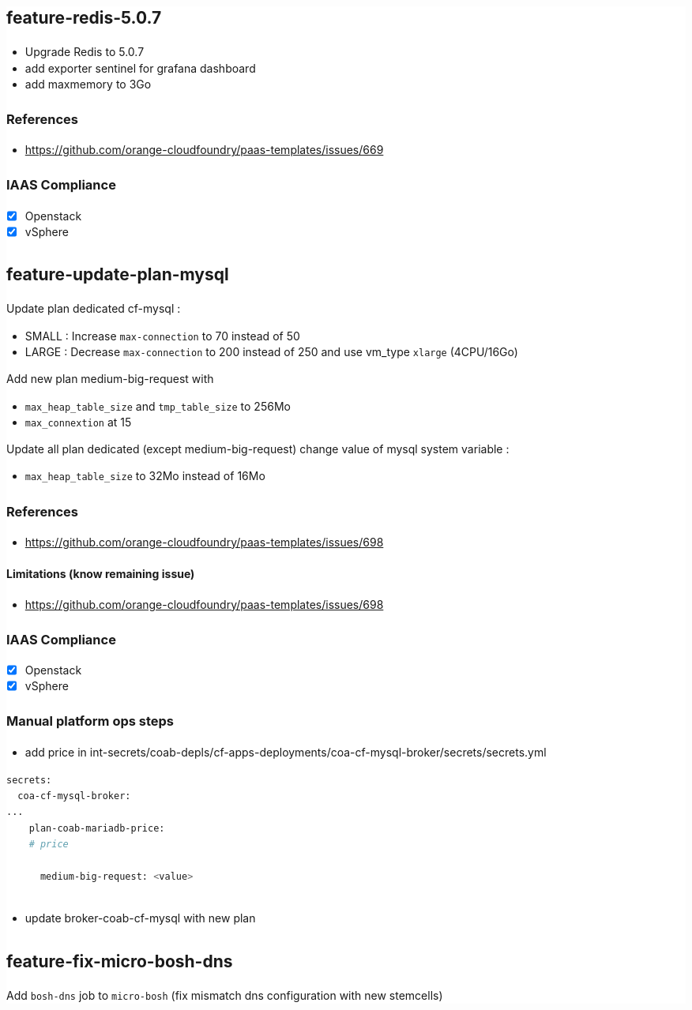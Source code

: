 ## feature-redis-5.0.7
* Upgrade Redis to 5.0.7
* add exporter sentinel for grafana dashboard
* add maxmemory to 3Go

### References
 - https://github.com/orange-cloudfoundry/paas-templates/issues/669

### IAAS Compliance
* [x] Openstack
* [x] vSphere

## feature-update-plan-mysql

Update plan dedicated cf-mysql :
* SMALL : Increase `max-connection` to 70 instead of 50
* LARGE : Decrease `max-connection` to 200 instead of 250 and use vm_type `xlarge` (4CPU/16Go)

Add new plan medium-big-request with 
* `max_heap_table_size` and `tmp_table_size` to 256Mo
* `max_connextion` at 15

Update all plan dedicated (except medium-big-request) change value of mysql system variable : 
* `max_heap_table_size` to 32Mo instead of 16Mo

### References
- https://github.com/orange-cloudfoundry/paas-templates/issues/698

#### Limitations (know remaining issue)
- https://github.com/orange-cloudfoundry/paas-templates/issues/698

### IAAS Compliance
* [x] Openstack
* [x] vSphere

### Manual platform ops steps
- add price in int-secrets/coab-depls/cf-apps-deployments/coa-cf-mysql-broker/secrets/secrets.yml
```sh
secrets:
  coa-cf-mysql-broker:
...
    plan-coab-mariadb-price:
    # price
   
      medium-big-request: <value>
   
```
- update broker-coab-cf-mysql with new plan

## feature-fix-micro-bosh-dns
Add `bosh-dns` job to `micro-bosh` (fix mismatch dns configuration with new stemcells)


[//]: # (TODO pre-merge - Load upgrade pipelines from pre-install branch)
[//]: # (TODO pre-merge - Bump Cf-Ops-Automation)
[//]: # (TODO - MERGE paas-templates bump)
[//]: # (TODO - pre-merge manual ops steps and push release)
[//]: # (TODO post-merge - rebase COAB instances branches)
[//]: # (TODO post-merge - rebase custom branches)
[//]: # (TODO pre-upgrade - Check and fix updated secrets, and apply manual steps)